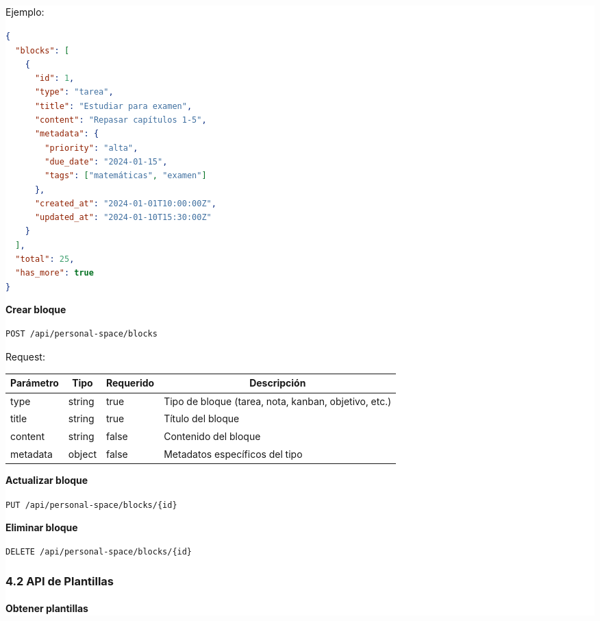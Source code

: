 Ejemplo:

```json
{
  "blocks": [
    {
      "id": 1,
      "type": "tarea",
      "title": "Estudiar para examen",
      "content": "Repasar capítulos 1-5",
      "metadata": {
        "priority": "alta",
        "due_date": "2024-01-15",
        "tags": ["matemáticas", "examen"]
      },
      "created_at": "2024-01-01T10:00:00Z",
      "updated_at": "2024-01-10T15:30:00Z"
    }
  ],
  "total": 25,
  "has_more": true
}
```

**Crear bloque**

```
POST /api/personal-space/blocks
```

Request:

| Parámetro | Tipo   | Requerido | Descripción                                          |
| --------- | ------ | --------- | ---------------------------------------------------- |
| type      | string | true      | Tipo de bloque (tarea, nota, kanban, objetivo, etc.) |
| title     | string | true      | Título del bloque                                    |
| content   | string | false     | Contenido del bloque                                 |
| metadata  | object | false     | Metadatos específicos del tipo                       |

**Actualizar bloque**

```
PUT /api/personal-space/blocks/{id}
```

**Eliminar bloque**

```
DELETE /api/personal-space/blocks/{id}
```

### 4.2 API de Plantillas

**Obtener plantillas**
